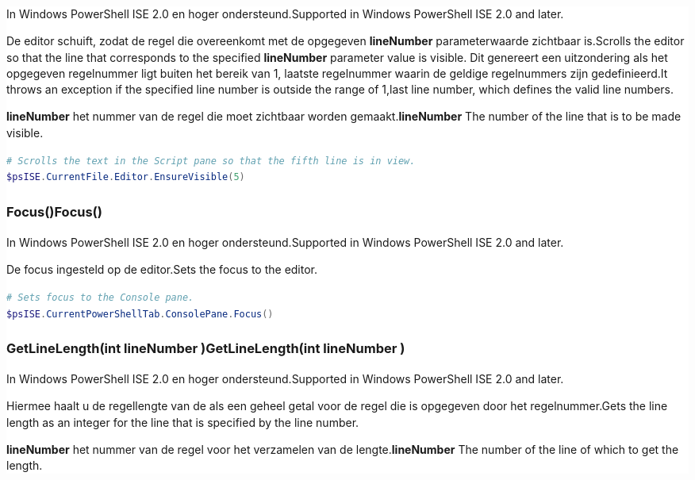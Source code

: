 <span data-ttu-id="d09f5-113">In Windows PowerShell ISE 2.0 en hoger ondersteund.</span><span class="sxs-lookup"><span data-stu-id="d09f5-113">Supported in Windows PowerShell ISE 2.0 and later.</span></span>

<span data-ttu-id="d09f5-114">De editor schuift, zodat de regel die overeenkomt met de opgegeven **lineNumber** parameterwaarde zichtbaar is.</span><span class="sxs-lookup"><span data-stu-id="d09f5-114">Scrolls the editor so that the line that corresponds to the specified **lineNumber** parameter value is visible.</span></span> <span data-ttu-id="d09f5-115">Dit genereert een uitzondering als het opgegeven regelnummer ligt buiten het bereik van 1, laatste regelnummer waarin de geldige regelnummers zijn gedefinieerd.</span><span class="sxs-lookup"><span data-stu-id="d09f5-115">It throws an exception if the specified line number is outside the range of 1,last line number, which defines the valid line numbers.</span></span>

<span data-ttu-id="d09f5-116">**lineNumber** het nummer van de regel die moet zichtbaar worden gemaakt.</span><span class="sxs-lookup"><span data-stu-id="d09f5-116">**lineNumber** The number of the line that is to be made visible.</span></span>

```powershell
# Scrolls the text in the Script pane so that the fifth line is in view.
$psISE.CurrentFile.Editor.EnsureVisible(5)
```

### <a name="focus"></a><span data-ttu-id="d09f5-117">Focus\(\)</span><span class="sxs-lookup"><span data-stu-id="d09f5-117">Focus\(\)</span></span>

<span data-ttu-id="d09f5-118">In Windows PowerShell ISE 2.0 en hoger ondersteund.</span><span class="sxs-lookup"><span data-stu-id="d09f5-118">Supported in Windows PowerShell ISE 2.0 and later.</span></span>

<span data-ttu-id="d09f5-119">De focus ingesteld op de editor.</span><span class="sxs-lookup"><span data-stu-id="d09f5-119">Sets the focus to the editor.</span></span>

```powershell
# Sets focus to the Console pane.
$psISE.CurrentPowerShellTab.ConsolePane.Focus()
```

### <a name="getlinelengthint-linenumber-"></a><span data-ttu-id="d09f5-120">GetLineLength\(int lineNumber \)</span><span class="sxs-lookup"><span data-stu-id="d09f5-120">GetLineLength\(int lineNumber \)</span></span>

<span data-ttu-id="d09f5-121">In Windows PowerShell ISE 2.0 en hoger ondersteund.</span><span class="sxs-lookup"><span data-stu-id="d09f5-121">Supported in Windows PowerShell ISE 2.0 and later.</span></span>

<span data-ttu-id="d09f5-122">Hiermee haalt u de regellengte van de als een geheel getal voor de regel die is opgegeven door het regelnummer.</span><span class="sxs-lookup"><span data-stu-id="d09f5-122">Gets the line length as an integer for the line that is specified by the line number.</span></span>

<span data-ttu-id="d09f5-123">**lineNumber** het nummer van de regel voor het verzamelen van de lengte.</span><span class="sxs-lookup"><span data-stu-id="d09f5-123">**lineNumber** The number of the line of which to get the length.</span></span>
